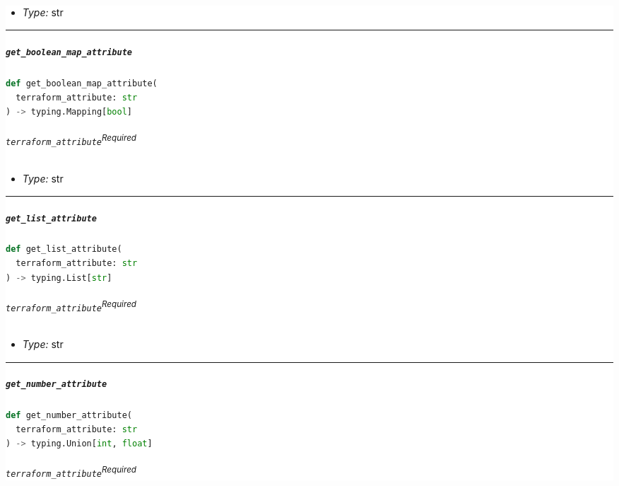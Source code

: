 - *Type:* str

---

##### `get_boolean_map_attribute` <a name="get_boolean_map_attribute" id="rhizo-co-terraform-provider-oci.wafWebAppFirewallPolicy.WafWebAppFirewallPolicy.getBooleanMapAttribute"></a>

```python
def get_boolean_map_attribute(
  terraform_attribute: str
) -> typing.Mapping[bool]
```

###### `terraform_attribute`<sup>Required</sup> <a name="terraform_attribute" id="rhizo-co-terraform-provider-oci.wafWebAppFirewallPolicy.WafWebAppFirewallPolicy.getBooleanMapAttribute.parameter.terraformAttribute"></a>

- *Type:* str

---

##### `get_list_attribute` <a name="get_list_attribute" id="rhizo-co-terraform-provider-oci.wafWebAppFirewallPolicy.WafWebAppFirewallPolicy.getListAttribute"></a>

```python
def get_list_attribute(
  terraform_attribute: str
) -> typing.List[str]
```

###### `terraform_attribute`<sup>Required</sup> <a name="terraform_attribute" id="rhizo-co-terraform-provider-oci.wafWebAppFirewallPolicy.WafWebAppFirewallPolicy.getListAttribute.parameter.terraformAttribute"></a>

- *Type:* str

---

##### `get_number_attribute` <a name="get_number_attribute" id="rhizo-co-terraform-provider-oci.wafWebAppFirewallPolicy.WafWebAppFirewallPolicy.getNumberAttribute"></a>

```python
def get_number_attribute(
  terraform_attribute: str
) -> typing.Union[int, float]
```

###### `terraform_attribute`<sup>Required</sup> <a name="terraform_attribute" id="rhizo-co-terraform-provider-oci.wafWebAppFirewallPolicy.WafWebAppFirewallPolicy.getNumberAttribute.parameter.terraformAttribute"></a>
